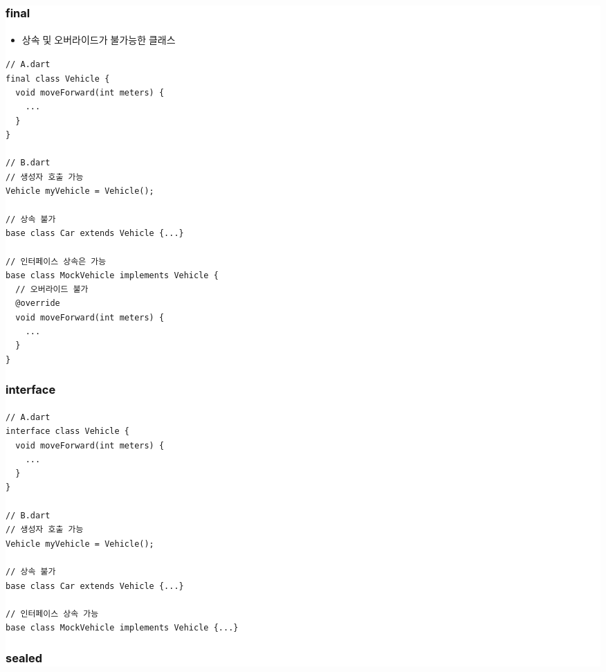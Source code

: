 ### final

- 상속 및 오버라이드가 불가능한 클래스

```
// A.dart
final class Vehicle {
  void moveForward(int meters) {
    ...
  }
}

// B.dart
// 생성자 호출 가능
Vehicle myVehicle = Vehicle();

// 상속 불가
base class Car extends Vehicle {...}

// 인터페이스 상속은 가능
base class MockVehicle implements Vehicle {
  // 오버라이드 불가
  @override
  void moveForward(int meters) {
    ...
  }
}
```

### interface

```
// A.dart
interface class Vehicle {
  void moveForward(int meters) {
    ...
  }
}

// B.dart
// 생성자 호출 가능
Vehicle myVehicle = Vehicle();

// 상속 불가
base class Car extends Vehicle {...}

// 인터페이스 상속 가능
base class MockVehicle implements Vehicle {...}
```

### sealed
